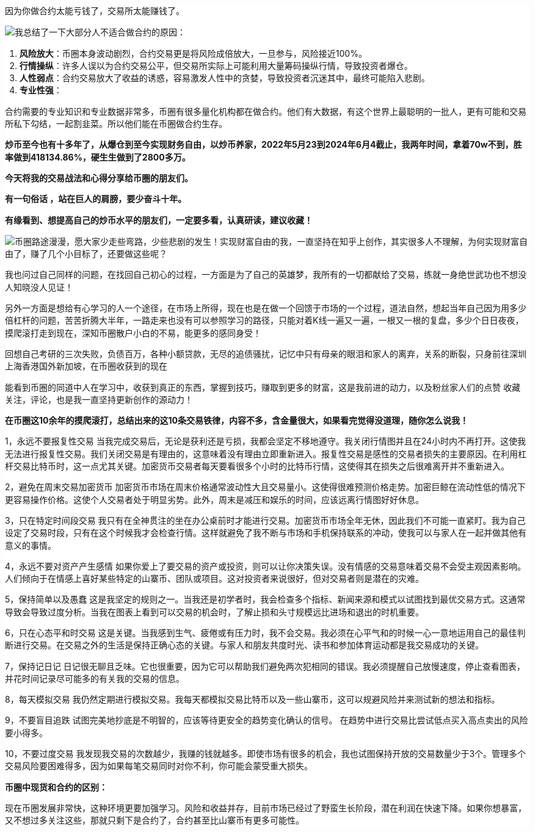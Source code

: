 因为你做合约太能亏钱了，交易所太能赚钱了。

![](https://picx.zhimg.com/50/v2-dfe3ab27a282b4f5db9a2d1f70de7f69_720w.jpg?source=1def8aca)我总结了一下大部分人不适合做合约的原因：

1. **风险放大**：币圈本身波动剧烈，合约交易更是将风险成倍放大，一旦参与，风险接近100%。
2. **行情操纵**：许多人误以为合约交易公平，但交易所实际上可能利用大量筹码操纵行情，导致投资者爆仓。
3. **人性弱点**：合约交易放大了收益的诱惑，容易激发人性中的贪婪，导致投资者沉迷其中，最终可能陷入悲剧。
4. **专业性强**：

合约需要的专业知识和专业数据非常多，币圈有很多量化机构都在做合约。他们有大数据，有这个世界上最聪明的一批人，更有可能和交易所私下勾结，一起割韭菜。所以他们能在币圈做合约生存。

**炒币至今也有十多年了，从爆仓到至今实现财务自由，以炒币养家，2022年5月23到2024年6月4截止，我两年时间，拿着70w不到，胜率做到418134.86%，硬生生做到了2800多万。**

**今天将我的交易战法和心得分享给币圈的朋友们。**

**有一句俗话 ，站在巨人的肩膀，要少奋斗十年。**

**有缘看到、想提高自己的炒币水平的朋友们，一定要多看，认真研读，建议收藏！**

![](https://pic1.zhimg.com/50/v2-b63d10219ccc52814421f257a0d1ed73_720w.jpg?source=1def8aca)币圈路途漫漫，愿大家少走些弯路，少些悲剧的发生！实现财富自由的我，一直坚持在知乎上创作，其实很多人不理解，为何实现财富自由了，赚了几个小目标了，还要做这些呢？ 

我也问过自己同样的问题，在找回自己初心的过程，一方面是为了自己的英雄梦，我所有的一切都献给了交易，练就一身绝世武功也不想没人知晓没人见证！ 

另外一方面是想给有心学习的人一个途径，在市场上所得，现在也是在做一个回馈于市场的一个过程，道法自然，想起当年自己因为用多少倍杠杆的问题，苦苦折腾大半年，一路走来也没有可以参照学习的路径，只能对着K线一遍又一遍，一根又一根的复盘，多少个日日夜夜，摸爬滚打走到现在，深知币圈散户小白的不易，能更多的感同身受！ 

回想自己考研的三次失败，负债百万，各种小额贷款，无尽的追债骚扰，记忆中只有母亲的眼泪和家人的离弃，关系的断裂，只身前往深圳上海香港国外新加坡，在币圈收获到的现在 

能看到币圈的同道中人在学习中，收获到真正的东西，掌握到技巧，赚取到更多的财富，这是我前进的动力，以及粉丝家人们的点赞 收藏 关注，评论，也是我一直坚持更新创作的源动力！

**在币圈这10余年的摸爬滚打，总结出来的这10条交易铁律，内容不多，含金量很大，如果看完觉得没道理，随你怎么说我！**

1，永远不要报复性交易 当我完成交易后，无论是获利还是亏损，我都会坚定不移地遵守。我关闭行情图并且在24小时内不再打开。这使我无法进行报复性交易。我们关闭交易是有理由的，这意味着没有理由立即重新进入。报复性交易是感性的交易者损失的主要原因。在利用杠杆交易比特币时，这一点尤其关键。加密货币交易者每天要看很多个小时的比特币行情，这使得其在损失之后很难离开并不重新进入。 

2，避免在周末交易加密货币 加密货币市场在周末价格通常波动性大且交易量小。这使得很难预测价格走势。加密巨鲸在流动性低的情况下更容易操作价格。这使个人交易者处于明显劣势。此外，周末是减压和娱乐的时间，应该远离行情图好好休息。 

3，只在特定时间段交易 我只有在全神贯注的坐在办公桌前时才能进行交易。加密货币市场全年无休，因此我们不可能一直紧盯。我为自己设定了交易时段，只有在这个时候我才会检查行情。这样就避免了我不断与市场和手机保持联系的冲动，使我可以与家人在一起并做其他有意义的事情。 

4，永远不要对资产产生感情 如果你爱上了要交易的资产或投资，则可以让你决策失误。没有情感的交易意味着交易不会受主观因素影响。人们倾向于在情感上喜好某些特定的山寨币、团队或项目。这对投资者来说很好，但对交易者则是潜在的灾难。

 5，保持简单以及愚蠢 这是我坚定的规则之一。当我还是初学者时，我会检查多个指标、新闻来源和模式以试图找到最优交易方式。这通常导致会导致过度分析。当我在图表上看到可以交易的机会时，了解止损和头寸规模远比进场和退出的时机重要。 

6，只在心态平和时交易 这是关键。当我感到生气、疲倦或有压力时，我不会交易。我必须在心平气和的时候一心一意地运用自己的最佳判断进行交易。在交易之外的生活是保持正确心态的关键。与家人和朋友共度时光、读书和参加体育运动都是我交易成功的关键。 

7，保持记日记 日记很无聊且乏味。它也很重要，因为它可以帮助我们避免两次犯相同的错误。我必须提醒自己放慢速度，停止查看图表，并花时间记录尽可能多的有关我的交易的信息。 

8，每天模拟交易 我仍然定期进行模拟交易。我每天都模拟交易比特币以及一些山寨币，这可以规避风险并来测试新的想法和指标。 

9，不要盲目追跌 试图完美地抄底是不明智的，应该等待更安全的趋势变化确认的信号。 在趋势中进行交易比尝试低点买入高点卖出的风险要小得多。 

10，不要过度交易 我发现我交易的次数越少，我赚的钱就越多。即使市场有很多的机会，我也试图保持开放的交易数量少于3个。管理多个交易风险要困难得多，因为如果每笔交易同时对你不利，你可能会蒙受重大损失。

**币圈中现货和合约的区别：**

现在币圈发展⾮常快，这种环境更要加强学习。⻛险和收益并存，⽬前市场已经过了野蛮生长阶段，潜在利润在快速下降。如果你想暴富，⼜不想过多关注这些，那就只剩下是合约了，合约甚⾄⽐⼭寨币有更多可能性。

